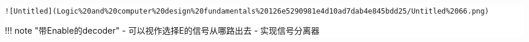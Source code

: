     ![Untitled](Logic%20and%20computer%20design%20fundamentals%20126e5290981e4d10ad7dab4e845bdd25/Untitled%2066.png)

!!! note "带Enable的decoder"
    - 可以视作选择E的信号从哪路出去
    - 实现信号分离器
